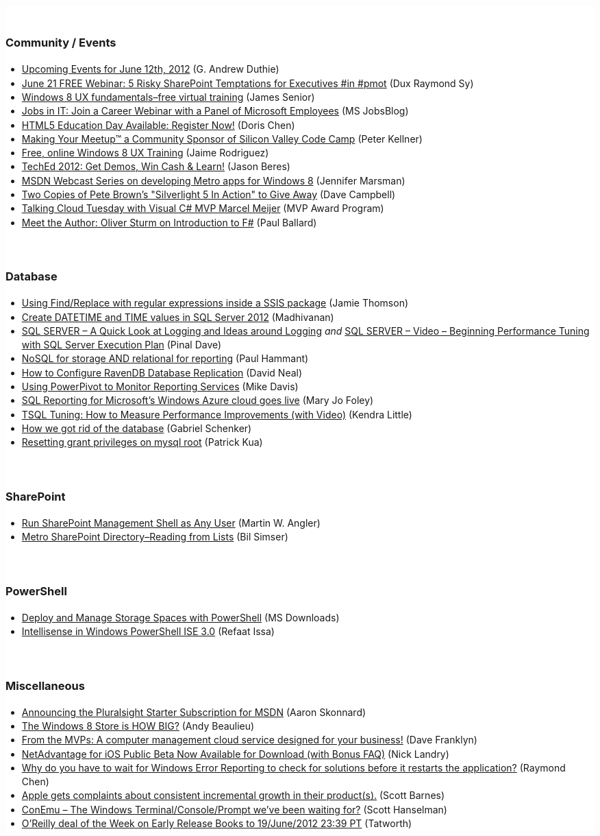 &#160;

### <a name="events"></a>Community / Events

  * [Upcoming Events for June 12th, 2012][86] (G. Andrew Duthie)
  * [June 21 FREE Webinar: 5 Risky SharePoint Temptations for Executives #in #pmot][87] (Dux Raymond Sy)
  * [Windows 8 UX fundamentals–free virtual training][88] (James Senior)
  * [Jobs in IT: Join a Career Webinar with a Panel of Microsoft Employees][89] (MS JobsBlog)
  * [HTML5 Education Day Available: Register Now!][90] (Doris Chen)
  * [Making Your Meetup™ a Community Sponsor of Silicon Valley Code Camp][91] (Peter Kellner)
  * [Free, online Windows 8 UX Training][92] (Jaime Rodriguez)
  * [TechEd 2012: Get Demos, Win Cash & Learn!][93] (Jason Beres)
  * [MSDN Webcast Series on developing Metro apps for Windows 8][94] (Jennifer Marsman)
  * [Two Copies of Pete Brown&#8217;s "Silverlight 5 In Action" to Give Away][95] (Dave Campbell)
  * [Talking Cloud Tuesday with Visual C# MVP Marcel Meijer][96] (MVP Award Program)
  * [Meet the Author: Oliver Sturm on Introduction to F#][97] (Paul Ballard)

&#160;

### <a name="sql"></a>Database

  * [Using Find/Replace with regular expressions inside a SSIS package][98] (Jamie Thomson)
  * [Create DATETIME and TIME values‏ in SQL Server 2012][99] (Madhivanan)
  * [SQL SERVER – A Quick Look at Logging and Ideas around Logging][100] _and_ [SQL SERVER – Video – Beginning Performance Tuning with SQL Server Execution Plan][101] (Pinal Dave)
  * [NoSQL for storage AND relational for reporting][102] (Paul Hammant)
  * [How to Configure RavenDB Database Replication][103] (David Neal)
  * [Using PowerPivot to Monitor Reporting Services][104] (Mike Davis)
  * [SQL Reporting for Microsoft&#8217;s Windows Azure cloud goes live][105] (Mary Jo Foley)
  * [TSQL Tuning: How to Measure Performance Improvements (with Video)][106] (Kendra Little)
  * [How we got rid of the database][107] (Gabriel Schenker)
  * [Resetting grant privileges on mysql root][108] (Patrick Kua)

&#160;

### <a name="sp"></a>SharePoint

  * [Run SharePoint Management Shell as Any User][109] (Martin W. Angler)
  * [Metro SharePoint Directory–Reading from Lists][110] (Bil Simser)

&#160;

### <a name="ps"></a>PowerShell

  * [Deploy and Manage Storage Spaces with PowerShell][111] (MS Downloads)
  * [Intellisense in Windows PowerShell ISE 3.0][112] (Refaat Issa)

&#160;

### <a name="misc"></a>Miscellaneous

  * [Announcing the Pluralsight Starter Subscription for MSDN][113] (Aaron Skonnard)
  * <a href="http://www.andybeaulieu.com/Default.aspx?tabid=67&EntryID=226" target="_blank">The Windows 8 Store is HOW BIG?</a> (Andy Beaulieu)
  * [From the MVPs: A computer management cloud service designed for your business!][114] (Dave Franklyn)
  * [NetAdvantage for iOS Public Beta Now Available for Download (with Bonus FAQ)][115] (Nick Landry)
  * [Why do you have to wait for Windows Error Reporting to check for solutions before it restarts the application?][116] (Raymond Chen)
  * [Apple gets complaints about consistent incremental growth in their product(s).][117] (Scott Barnes)
  * [ConEmu &#8211; The Windows Terminal/Console/Prompt we&#8217;ve been waiting for?][118] (Scott Hanselman)
  * [O&#8217;Reilly deal of the Week on Early Release Books to 19/June/2012 23:39 PT][119] (Tatworth)

 [1]: http://blogs.msdn.com/b/b8/archive/2012/06/11/activating-windows-8-contracts-in-your-app.aspx
 [2]: http://blogs.msdn.com/b/bharry/archive/2012/06/11/team-foundation-service-preview-is-public.aspx
 [3]: http://blogs.technet.com/b/microsoft_blog/archive/2012/06/11/welcome-to-the-era-of-the-cloud-os-for-infrastructure.aspx
 [4]: http://blogs.msdn.com/b/jasonz/archive/2012/06/11/teched-north-america-2012-keynote-recap.aspx
 [5]: http://blogs.msdn.com/b/jasonz/archive/2012/06/12/what-you-need-to-know-about-developing-for-windows-on-arm-woa.aspx
 [6]: http://feeds.dzone.com/~r/zones/css/~3/co8UEo6OkkM/trying-out-ecmascriptnexts
 [7]: http://feedproxy.google.com/~r/geekswithblogs/~3/DEKNXl8FNJA/cndashusing-a-delegate-to-raise-an-event-from-one-class.aspx
 [8]: http://www.infoq.com/news/2012/06/NDepend4
 [9]: http://matthamilton.net/halfwit-async-coroutines
 [10]: http://matthamilton.net/halfwit-async
 [11]: http://feedproxy.google.com/~r/mtaulty/~3/ACqHEefowf4/windows8-promise-then-and-task-continuewith-help-me-out.aspx
 [12]: http://feedproxy.google.com/~r/zainnab/~3/FSCIUCySoyc/visual-studio-feature-packs.aspx
 [13]: http://blogs.msdn.com/b/visualstudio/archive/2012/06/11/world-of-samples-at-your-fingertips.aspx
 [14]: http://blogs.msdn.com/b/visualstudioalm/archive/2012/06/11/quick-response-sample-command-line-utility-to-manage-team-foundation-server-teams-and-users.aspx
 [15]: http://blogs.msdn.com/b/dau-blog/archive/2012/06/11/async-bing-for-metro-style-apps.aspx
 [16]: http://weblogs.asp.net/ricardoperes/archive/2012/06/13/ndepend-4-first-steps.aspx
 [17]: http://rohiton.net/2012/06/12/whats-new-in-ndepend-4
 [18]: http://feeds.dzone.com/~r/zones/css/~3/BnHX0cWNZVM/playin-around-riak-and-net
 [19]: http://www.blog.ingenuitynow.net/Fix+ReSharper+EAP+7+Keyboard+Shortcuts+Not+Working+With+VS+2012.aspx
 [20]: http://feeds.dzone.com/~r/zones/dotnet/~3/1S_X-Po2laU/how-make-your-life-easier-net
 [21]: http://feedproxy.google.com/~r/CodeBetter/~3/2R0iRTxyaio/
 [22]: http://feeds.paulomorgado.net/~r/PauloMorgado/Blogs/EN/~3/IMAOL4sfzhw/hash-function-added-to-the-predicateequalitycomparer.aspx
 [23]: http://www.mehdi-khalili.com/why-i-do-not-mind-visual-studio-all-caps-menus
 [24]: http://feedproxy.google.com/~r/LosTechies/~3/BZfCWzrVcCQ/
 [25]: http://feedproxy.google.com/~r/Code-InsideBlogInternational/~3/JJwSWLnj-Tk/
 [26]: http://coolthingoftheday.blogspot.com/2012/06/implementing-endless-scrolling.html
 [27]: http://coolthingoftheday.blogspot.com/2012/06/let-me-tell-you-story-about-first.html
 [28]: http://coolthingoftheday.blogspot.com/2012/06/four-p-four-part-pinvoke-tutorial.html
 [29]: http://channel9.msdn.com/Blogs/funkyonex/Early-Look-at-the-Visual-Studio-LightSwitch-HTML-Client
 [30]: http://www.strathweb.com/2012/06/asp-net-web-api-integration-testing-with-in-memory-hosting/
 [31]: http://feeds.dzone.com/~r/zones/css/~3/9yq_jWqwO1A/say-hello-html5-embed-element
 [32]: http://feedproxy.google.com/~r/CodeBetter/~3/B4OnQrrC_Io/
 [33]: http://feedproxy.google.com/~r/CodeBetter/~3/NTXAIVGZRDg/
 [34]: http://blogs.msdn.com/b/lightswitch/archive/2012/06/11/announcing-the-lightswitch-html-client.aspx
 [35]: http://feeds.dzone.com/~r/zones/css/~3/CMXZE4y8UA0/record-and-replay-testing
 [36]: http://blogs.msdn.com/b/rickandy/archive/2012/06/12/asp-net-mvc-4-beta-to-mvc-rc-upgrade-instructions.aspx
 [37]: http://feedproxy.google.com/~r/ScottHanselman/~3/LQOtWIFvUNc/SimulatingAnIPhoneOrIPadBrowserForASPNETMobileWebDevelopmentWithWebMatrix2OrVisualStudio2012.aspx
 [38]: http://www.smashingmagazine.com/2012/06/12/javascript-profiling-with-the-chrome-developer-tools/
 [39]: https://github.com/blog/1160-github-api-v2-end-of-life
 [40]: http://feedproxy.google.com/~r/geekswithblogs/~3/uifQkKuTTYA/windows-azure-evolution---web-sites-aka-antares-part-1.aspx
 [41]: http://weblogs.asp.net/fredriknormen/archive/2012/06/11/asp-net-web-api-exception-handling.aspx
 [42]: http://www.odata.org/blog/2012/6/11/oasis-odata-technical-committee-call-for-participation
 [43]: http://blog.appharbor.com/2012/06/10/some-notes-on-the-recent-azure-launch
 [44]: http://www.odata.org/blog/2012/6/11/using-schema-org-vocabularies-with-odata
 [45]: http://feedproxy.google.com/~r/netSlave/~3/H_wmCcOJVVg/post.aspx
 [46]: http://weblogs.asp.net/bleroy/archive/2012/06/12/azure-web-sites-ftp-credentials.aspx
 [47]: http://blogs.msdn.com/b/silverlining/archive/2012/06/12/windows-azure-websites-a-php-perspective.aspx
 [48]: http://hacks.mozilla.org/2012/06/the-web-developer-toolbox-threejs/
 [49]: http://feedproxy.google.com/~r/DavidEbbo/~3/g7VWp0Ks6RY/developing-kudu-locally-and-on-azure.html
 [50]: http://feedproxy.google.com/~r/derans/~3/XWDOx9Dl3P8/making-prettier-forms-converting.html
 [51]: http://feedproxy.google.com/~r/nettuts/~3/bf7LCY59AaM/
 [52]: http://weblogs.thinktecture.com/ingo/2012/06/compute-performance-in-the-cloud-ec2-vs-azure.html
 [53]: http://feedproxy.google.com/~r/SourcesOfInsight/~3/8mJ5GPxys04/
 [54]: http://availagility.co.uk/2012/06/12/the-kanban-thinking-picture/?utm_source=rss&utm_medium=rss&utm_campaign=the-kanban-thinking-picture
 [55]: http://feedproxy.google.com/~r/agilescout/~3/vjy5sLT3ot8/
 [56]: http://feedproxy.google.com/~r/AyendeRahien/~3/GkuDpxjD0xk/entities-associations-point-in-time-vs-current-associations
 [57]: http://feedproxy.google.com/~r/AyendeRahien/~3/6_SLwprcqVk/why-scalability-matters
 [58]: http://feedproxy.google.com/~r/MsMossyblog/~3/SN8eh68FgAg/925
 [59]: http://feeds.dzone.com/~r/zones/agile/~3/lsZ_guxQcF0/lean-tools-cost-delay
 [60]: http://feeds.dzone.com/~r/zones/agile/~3/-ndc-yQnZrA/productivity-killing-your
 [61]: http://feedproxy.google.com/~r/ManagingProductDevelopment/~3/Kc9q7b-Nljw/becoming-a-leading-manager.html
 [62]: http://feedproxy.google.com/~r/Devlicious/~3/m2zn0LcL0RI/hiding-features-always-results-in-a-fail.aspx
 [63]: http://visualstudiomagazine.com/articles/2012/06/11/windows-phone-location.aspx
 [64]: http://www.windowsphonegeek.com/articles/Getting-Started-with-the-Coding4Fun-Toolkit-Windows-Phone-ChatBubble-Control
 [65]: http://www.windowsphonegeek.com/articles/Windows-Phone-Map-Control-Display-Current-Location-and-Remove-previous-Pushpins
 [66]: http://mobile.dzone.com/articles/how-%E2%80%93-word-suggestions-windows
 [67]: http://feedproxy.google.com/~r/kunal2383/~3/uCj_38vQJcY/whats-new-in-telerik-radcontrols-for.html
 [68]: http://feedproxy.google.com/~r/geekswithblogs/~3/_Xvo0_fxJUo/oauth-with-restsharp-in-windows-phone.aspx
 [69]: http://feedproxy.google.com/~r/Telerik/~3/fcE4TV3sI3s/radcontrols-for-windows-phone-q2-2012-is-here.aspx
 [70]: http://feedproxy.google.com/~r/Telerik/~3/VZd1_In0wKI/design-templates-for-windows-phone.aspx
 [71]: http://mobile.dzone.com/articles/hardcore-windowsphone
 [72]: http://feedproxy.google.com/~r/silverlightshow/~3/Q4oqiiiI0xY/Part-7-Developing-for-a-multitude-of-clients-strategies-for-code-reuse-and-keeping-costs-in-check.aspx
 [73]: http://gweek.libsyn.com/gweek-055-rainn-wilson-s-soul-pancake
 [74]: http://channel9.msdn.com/posts/Mark-Russinovich-On-Windows-Azure-IaaS-Sysinternals-Cybersecurity-Trojan-Horse
 [75]: http://feedproxy.google.com/~r/Powerscripting/~3/fbhg1suAFLM/episode-188-power-scripting-podcast-power-shell-mvp-brandon-shell
 [76]: http://jamesshore.com/Blog/Lets-Play/Episode-197.html
 [77]: http://channel9.msdn.com/Shows/Web+Camps+TV/Coding-PHP-in-WebMatrix-2-with-Thao-Doan
 [78]: http://feedproxy.google.com/~r/JesseLiberty-SilverlightGeek/~3/O0HC_rni_NI/
 [79]: http://channel9.msdn.com/Shows/PingShow/SmartGlass-OnX-FrugalDad-ESPN-on-XBox
 [80]: http://www.engadget.com/2012/06/12/engadget-hd-podcast-303-06-12-2012/
 [81]: http://www.engadget.com/2012/06/13/engadget-mobile-podcast-141-06-12-2012/
 [82]: http://blog.pluralsight.com/2012/06/11/video-plan-your-execution-with-sql-query-tuning/
 [83]: http://channel9.msdn.com/posts/Developing-For-Windows-on-ARM
 [84]: http://channel9.msdn.com/Events/Ch9Live/Channel-9-Live-at-Tech-Ed-North-America-2012/Keynote-After-Party-with-Jason-Zander
 [85]: http://weblogs.asp.net/dwahlin/archive/2012/06/12/new-pluralsight-course-html5-canvas-fundamentals.aspx
 [86]: http://feeds.devhammer.net/~r/devhammer/~3/Jm-0gBO1Gg8/upcoming-events-for-june-12th-2012
 [87]: http://feedproxy.google.com/~r/Meetdux/~3/X5iI1wNyzys/%205-Risky-SharePoint-Temptations-for-Executives.aspx
 [88]: http://blogs.msdn.com/b/windowsappdev/archive/2012/06/12/windows-8-ux-fundamentals-free-virtual-training.aspx
 [89]: http://feeds.microsoftjobsblog.com/~r/MicrosoftJobsBlog/~3/Ucan61-bSmw/career-webinar
 [90]: http://blogs.msdn.com/b/dorischen/archive/2012/06/11/html5-education-day-available-register-now.aspx
 [91]: http://peterkellner.net/2012/06/11/making-your-meetup-a-community-sponsor-of-silicon-valley-code-camp/?utm_source=rss&utm_medium=rss&utm_campaign=making-your-meetup-a-community-sponsor-of-silicon-valley-code-camp
 [92]: http://blogs.msdn.com/b/jaimer/archive/2012/06/12/free-online-windows-8-ux-training.aspx
 [93]: http://community.infragistics.com/blogs/jason_beres/archive/2012/06/11/teched-2012-get-demos-win-cash-amp-learn.aspx
 [94]: http://feedproxy.google.com/~r/JenniferMarsman/~3/akTafLjX-vM/msdn-webcast-series-on-developing-metro-apps-for-windows-8.aspx
 [95]: http://geekswithblogs.net/WynApseTechnicalMusings/archive/2012/06/12/149911.aspx
 [96]: http://blogs.msdn.com/b/mvpawardprogram/archive/2012/06/12/talking-cloud-tuesday-with-visual-c-mvp-marcel-meijer.aspx
 [97]: http://blog.pluralsight.com/2012/06/11/meet-the-author-oliver-sturm-on-introduction-to-f/
 [98]: http://feedproxy.google.com/~r/jamiet/~3/b79ATn1arIk/using-find-replace-with-regular-expressions-inside-a-ssis-package.aspx
 [99]: http://feedproxy.google.com/~r/sqlservercurry/blog/~3/MkE5ITciz-E/create-datetime-and-time-values-in-sql.html
 [100]: http://blog.sqlauthority.com/2012/06/12/sql-server-a-quick-look-at-logging-and-ideas-around-logging/
 [101]: http://blog.sqlauthority.com/2012/06/13/sql-server-video-beginning-performance-tuning-with-sql-server-execution-plan/
 [102]: http://feedproxy.google.com/~r/paulhammant/~3/xCGqmVxJraI/
 [103]: http://feedproxy.google.com/~r/FreshBrewedCode/~3/-Cj9oSRzsMg/
 [104]: http://www.sqlservercentral.com/blogs/mikedavissql/2012/06/12/using-powerpivot-to-monitor-reporting-services/
 [105]: http://www.zdnet.com/blog/microsoft/sql-reporting-for-microsofts-windows-azure-cloud-goes-live/12916
 [106]: http://feedproxy.google.com/~r/BrentOzar-SqlServerDba/~3/BoC5niAs07Y/
 [107]: http://feedproxy.google.com/~r/LosTechies/~3/NxGgSUhpNGo/
 [108]: http://www.thekua.com/atwork/2012/06/resetting-grant-privileges-on-mysql-root/
 [109]: http://angler.wordpress.com/2012/06/11/run-sharepoint-management-shell-as-any-user/
 [110]: http://feedproxy.google.com/~r/bsimser/~3/ZSLNFX5VdOQ/metro-sharepoint-directory-reading-from-lists.aspx
 [111]: http://www.microsoft.com/en-us/download/details.aspx?id=30125&WT.mc_id=rss_alldownloads_all
 [112]: http://blogs.msdn.com/b/powershell/archive/2012/06/13/intellisense-in-windows-powershell-ise-3-0.aspx
 [113]: http://blog.pluralsight.com/2012/06/11/announcing-the-pluralsight-starter-subscription-for-msdn/
 [114]: http://blogs.msdn.com/b/microsoft_press/archive/2012/06/12/from-the-mvps-a-computer-management-cloud-service-designed-for-your-business.aspx
 [115]: http://blogs.infragistics.com/blogs/nick-landry/archive/2012/06/11/netadvantage-for-ios-public-beta-now-available-for-download-with-bonus-faq.aspx
 [116]: http://blogs.msdn.com/b/oldnewthing/archive/2012/06/11/10318139.aspx
 [117]: http://feedproxy.google.com/~r/MsMossyblog/~3/4b90b22uv-k/917
 [118]: http://feedproxy.google.com/~r/ScottHanselman/~3/chA2seCtClM/ConEmuTheWindowsTerminalConsolePromptWeveBeenWaitingFor.aspx
 [119]: http://feedproxy.google.com/~r/geekswithblogs/~3/WFCDaXvuoO8/oreilly-deal-of-the-week-on-early-release-books-to.aspx
 [120]: http://www.theverge.com/2012/6/11/3078112/microsoft-office-2013-metro-logo-rumor
 [121]: http://www.theverge.com/2012/6/12/3080334/nokia-lumia-pureview-windows-phones-chris-webber
 [122]: http://feedproxy.google.com/~r/wmexperts/~3/3bK5-lQaNi8/story01.htm
 [123]: http://jasonhaley.com/blog/post.aspx?id=bb1568ef-0616-4a6b-acbd-70a5759b73be
 [124]: http://jasonhaley.com/blog/post.aspx?id=965fc688-085b-4de2-8c65-7936806f3dce
 [125]: http://feedproxy.google.com/~r/RegularGeek/~3/YBCG_cqIVt8/
 [126]: http://feedproxy.google.com/~r/RegularGeek/~3/enBwS7A_WWg/
 [127]: http://afreshcup.com/home/2012/6/12/double-shot-896.html
 [128]: http://feedproxy.google.com/~r/silverlightshow/~3/hRSV8jBKfdY/Daily-News-Digest-6-11-2012.aspx
 [129]: http://feedproxy.google.com/~r/silverlightshow/~3/GRZPfJLT0Jc/Daily-News-Digest-6-12-2012.aspx
 [130]: http://danrigby.com/2012/06/11/windows-8-developer-links-2012-06-12/
 [131]: http://danrigby.com/2012/06/12/windows-8-developer-links-2012-06-13/
 [132]: http://feedproxy.google.com/~r/ReflectivePerspective/~3/5lzbZg2Ndcw/
 [133]: http://feedproxy.google.com/~r/ReflectivePerspective/~3/81_dXlj04hk/
 [134]: http://www.windowsdevnews.com/Blogs.aspx?ID=139
 [135]: http://feedproxy.google.com/~r/Windowsphonegeek/~3/4qwufvmFAtg/daily-wp7-development-news-11-june-2012
 [136]: http://feedproxy.google.com/~r/Windowsphonegeek/~3/vEvOwFCQkpo/daily-wp7-development-news-12-june-2012
 [137]: http://www.windowsphonegeek.com/windows-8-news/daily-windows-8-development-news-12-june-2012
 [138]: http://feedproxy.google.com/~r/parsimonyjax/~3/nr7NpL_S894/daily-links-12-jun-2012.html